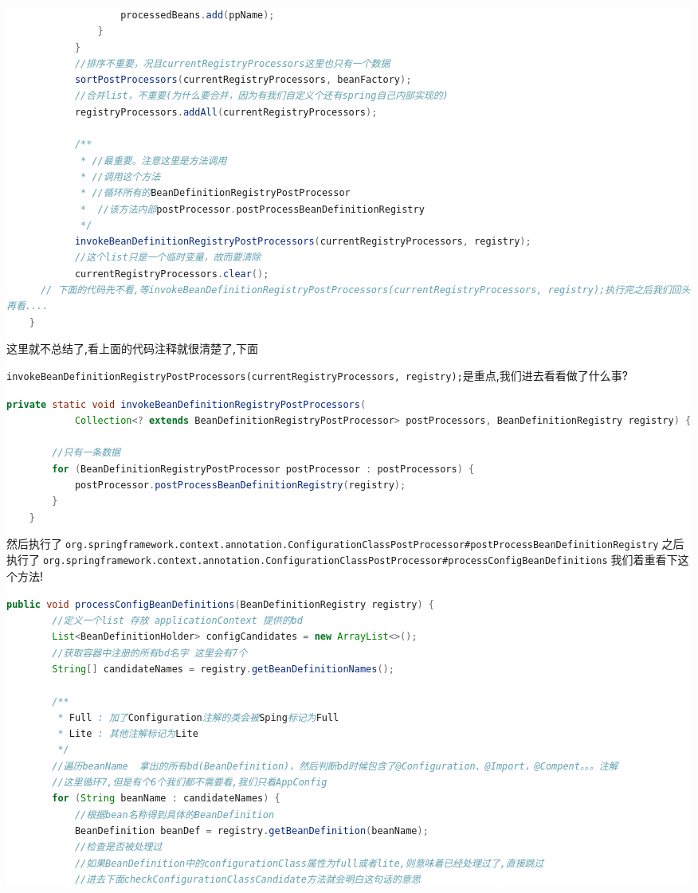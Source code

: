 ```java
					processedBeans.add(ppName);
				}
			}
			//排序不重要，况且currentRegistryProcessors这里也只有一个数据
			sortPostProcessors(currentRegistryProcessors, beanFactory);
			//合并list，不重要(为什么要合并，因为有我们自定义个还有spring自己内部实现的)
			registryProcessors.addAll(currentRegistryProcessors);

			/**
			 * //最重要。注意这里是方法调用
			 * //调用这个方法
			 * //循环所有的BeanDefinitionRegistryPostProcessor
			 * 	//该方法内部postProcessor.postProcessBeanDefinitionRegistry
			 */
			invokeBeanDefinitionRegistryPostProcessors(currentRegistryProcessors, registry);
			//这个list只是一个临时变量，故而要清除
			currentRegistryProcessors.clear();
      // 下面的代码先不看,等invokeBeanDefinitionRegistryPostProcessors(currentRegistryProcessors, registry);执行完之后我们回头再看....
    }

```

这里就不总结了,看上面的代码注释就很清楚了,下面

`invokeBeanDefinitionRegistryPostProcessors(currentRegistryProcessors, registry);`是重点,我们进去看看做了什么事?

```java
private static void invokeBeanDefinitionRegistryPostProcessors(
			Collection<? extends BeanDefinitionRegistryPostProcessor> postProcessors, BeanDefinitionRegistry registry) {

		//只有一条数据
		for (BeanDefinitionRegistryPostProcessor postProcessor : postProcessors) {
			postProcessor.postProcessBeanDefinitionRegistry(registry);
		}
	}

```

然后执行了
`org.springframework.context.annotation.ConfigurationClassPostProcessor#postProcessBeanDefinitionRegistry`
之后执行了
`org.springframework.context.annotation.ConfigurationClassPostProcessor#processConfigBeanDefinitions` 我们着重看下这个方法!

```java
public void processConfigBeanDefinitions(BeanDefinitionRegistry registry) {
		//定义一个list 存放 applicationContext 提供的bd
		List<BeanDefinitionHolder> configCandidates = new ArrayList<>();
		//获取容器中注册的所有bd名字 这里会有7个
		String[] candidateNames = registry.getBeanDefinitionNames();

		/**
		 * Full : 加了Configuration注解的类会被Sping标记为Full
		 * Lite : 其他注解标记为Lite
		 */
		//遍历beanName  拿出的所有bd(BeanDefinition)，然后判断bd时候包含了@Configuration、@Import，@Compent。。。注解
		//这里循环7,但是有个6个我们都不需要看,我们只看AppConfig
		for (String beanName : candidateNames) {
			//根据bean名称得到具体的BeanDefinition
			BeanDefinition beanDef = registry.getBeanDefinition(beanName);
			//检查是否被处理过
			//如果BeanDefinition中的configurationClass属性为full或者lite,则意味着已经处理过了,直接跳过
			//进去下面checkConfigurationClassCandidate方法就会明白这句话的意思
```